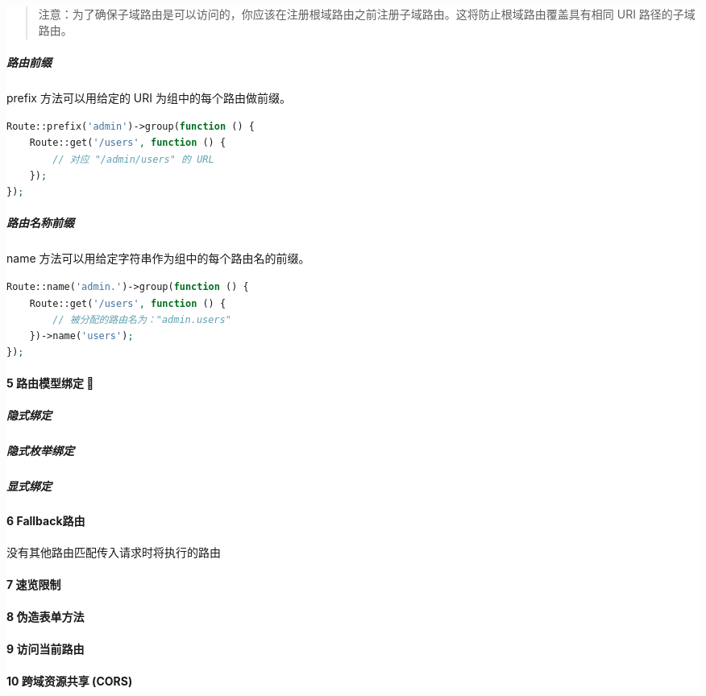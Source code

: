 > 注意：为了确保子域路由是可以访问的，你应该在注册根域路由之前注册子域路由。这将防止根域路由覆盖具有相同 URI 路径的子域路由。

##### 路由前缀

prefix 方法可以用给定的 URI 为组中的每个路由做前缀。

```php
Route::prefix('admin')->group(function () {
    Route::get('/users', function () {
        // 对应 "/admin/users" 的 URL
    });
});
```

##### 路由名称前缀

name 方法可以用给定字符串作为组中的每个路由名的前缀。

```php
Route::name('admin.')->group(function () {
    Route::get('/users', function () {
        // 被分配的路由名为："admin.users"
    })->name('users');
});
```







#### 5 路由模型绑定 🔖

##### 隐式绑定



##### 隐式枚举绑定



##### 显式绑定



#### 6 Fallback路由

没有其他路由匹配传入请求时将执行的路由



#### 7 速览限制



#### 8 伪造表单方法



#### 9 访问当前路由



#### 10 跨域资源共享 (CORS)
